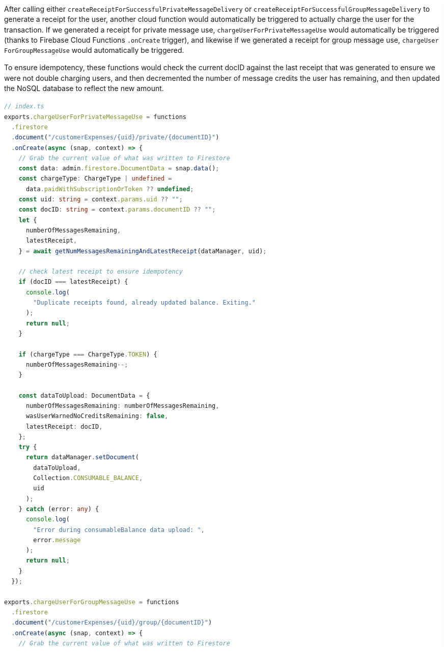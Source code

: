 After calling either `createReceiptForSuccessfulPrivateMessageDelivery` or `createReceiptForSuccessfulGroupMessageDelivery` to generate a receipt for the user, another cloud function would automatically be triggered to actually charge the user for the transaction. If we generated a receipt for private message use, `chargeUserForPrivateMessageUse` would automatically be triggered (thanks to Firebase Cloud Functions `.onCreate` trigger), and likewise if we generated a receipt for group message use, `chargeUserForGroupMessageUse` would automatically be triggered.

To ensure idempotency, these functions would check the current docID against the last receipt that was generated to ensure we were not double charging users, and then decremented the number of message credits the user has remaining, and then updated the NoSQL database to reflect the new amount. 

```ts
// index.ts
exports.chargeUserForPrivateMessageUse = functions
  .firestore
  .document("/customerExpenses/{uid}/private/{documentID}")
  .onCreate(async (snap, context) => {
    // Grab the current value of what was written to Firestore
    const data: admin.firestore.DocumentData = snap.data();
    const chargeType: ChargeType | undefined =
      data.paidWithSubscriptionOrToken ?? undefined;
    const uid: string = context.params.uid ?? "";
    const docID: string = context.params.documentID ?? "";
    let {
      numberOfMessagesRemaining,
      latestReceipt,
    } = await getNumMessagesRemainingAndLatestReceipt(dataManager, uid);

    // check latest receipt to ensure idempotency
    if (docID === latestReceipt) {
      console.log(
        "Duplicate receipts found, already updated balance. Exiting."
      );
      return null;
    }

    if (chargeType === ChargeType.TOKEN) {
      numberOfMessagesRemaining--;
    }

    const dataToUpload: DocumentData = {
      numberOfMessagesRemaining: numberOfMessagesRemaining,
      wasUserWarnedNoCreditsRemaining: false,
      latestReceipt: docID,
    };
    try {
      return dataManager.setDocument(
        dataToUpload,
        Collection.CONSUMABLE_BALANCE,
        uid
      );
    } catch (error: any) {
      console.log(
        "Error during consumableBalance data upload: ",
        error.message
      );
      return null;
    }
  });

exports.chargeUserForGroupMessageUse = functions
  .firestore
  .document("/customerExpenses/{uid}/group/{documentID}")
  .onCreate(async (snap, context) => {
    // Grab the current value of what was written to Firestore
```